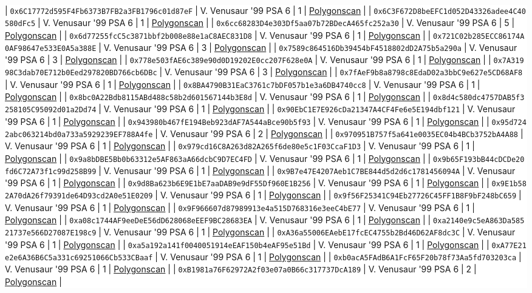 | `0x6C17772d595F4Fb6373B7FB2a3FB1796c01d87eF` | V. Venusaur '99 PSA 6 | 1 | [Polygonscan](https://polygonscan.com/tx/0x6b9262fcaec61d3c0cf9bc0da14593e3ae82d992282834f27cd356e52e94563b) |
| `0x6C3F672D8beEFC1d052D43326adee4C40580dFc5` | V. Venusaur '99 PSA 6 | 1 | [Polygonscan](https://polygonscan.com/tx/0x49aa987bd43ea0709889ce6f846ca1cd057999782f29c58729e87552e4917288) |
| `0x6cc68283D4e303Df5aa07b72BDecA465fc252a30` | V. Venusaur '99 PSA 6 | 5 | [Polygonscan](https://polygonscan.com/tx/0x0c068404fc8642abc557f3a1d24a02cea3d1b9f17f07256c8fd91e3d57bc15e2) |
| `0x6d77255fcC5c3871bbf2b008e88e1aC8AEC831D8` | V. Venusaur '99 PSA 6 | 1 | [Polygonscan](https://polygonscan.com/tx/0x7173f03b82175f912eeb51993869d701b10c1196ce7b279cc98f566c59d5dd87) |
| `0x721C02b285ECC86174A0AF98647e533E0A5a388E` | V. Venusaur '99 PSA 6 | 3 | [Polygonscan](https://polygonscan.com/tx/0x9df47c7b8febc22390f9d921712342eaabe69f5df09ff73a6f9a2d754b2fa2db) |
| `0x7589c864516Db39454bF4518802dD2A75b5a290a` | V. Venusaur '99 PSA 6 | 3 | [Polygonscan](https://polygonscan.com/tx/0xaadbcb13cc70fb4d2fe82212e3635146487d8d937c470e2d92e5a2b5452a4d7b) |
| `0x778e503fAE6c389e90d0D19202E0cc207F628e0A` | V. Venusaur '99 PSA 6 | 1 | [Polygonscan](https://polygonscan.com/tx/0x84629be1c875cf8abde7cbe27e950be67c958da1fced95164c45f317def5357a) |
| `0x7A31998C3dab70E712b0Eed297820BD766cb6DBc` | V. Venusaur '99 PSA 6 | 3 | [Polygonscan](https://polygonscan.com/tx/0x06b500ed20d8927649412f44fa49c5fcc08a5679ea174e4c160b44493fc32531) |
| `0x7fAeF9b8a8798c8EdaD02a3bbC9e627e5CD68AF8` | V. Venusaur '99 PSA 6 | 1 | [Polygonscan](https://polygonscan.com/tx/0x5ffa3f8fa8a126f1ee731509994ebeb4f3cbbdbd01b5f39150b66be616eaa050) |
| `0x8BA4790B31EaC3761c7bDF057b1e3a6DB4740cc8` | V. Venusaur '99 PSA 6 | 1 | [Polygonscan](https://polygonscan.com/tx/0xac16212205598057c9b076b357ee1fd61ae7d33c7c4c14ecaa67c4641988853b) |
| `0x8bc0A22Bdb8115ABd488c58b2d601567144b3E8d` | V. Venusaur '99 PSA 6 | 1 | [Polygonscan](https://polygonscan.com/tx/0xd887a2dc9567e15b7c83d518687833e0a04f08f2d78154660b64cf525b2f0528) |
| `0x8d4c580dc4757DAB5f3258105C95092d01a2Dd74` | V. Venusaur '99 PSA 6 | 1 | [Polygonscan](https://polygonscan.com/tx/0x3def94ed90d56a7ab834ec236e675453e1df2cc13ff472c8157c85833d8fbcbd) |
| `0x90EbC1E7E926cDa21347A4CF4Fe6e5E194dbf121` | V. Venusaur '99 PSA 6 | 1 | [Polygonscan](https://polygonscan.com/tx/0xc4ffebd913891752b387967b04141585778e834f4e4f3614f9dadb1e15d3957e) |
| `0x943980b467fE194Beb923dAF7A544aBce90b5f93` | V. Venusaur '99 PSA 6 | 1 | [Polygonscan](https://polygonscan.com/tx/0xce1398ac5a8ca61975a0370627dc5f3b4ccfd4345391ef53748f3f8ff2f8a2c6) |
| `0x95d7242abc063214bd0a733a5929239EF788A4fe` | V. Venusaur '99 PSA 6 | 2 | [Polygonscan](https://polygonscan.com/tx/0xd26a8f585efca00cc9b8c038e1e169e15adfbc86f3369f70e5398d19b02d71c5) |
| `0x970951B757f5a641e0035EC04b4BCb3752bA4A88` | V. Venusaur '99 PSA 6 | 1 | [Polygonscan](https://polygonscan.com/tx/0x5394960e3baa1f6fef50d5d7aadd196fd23d748db50d43ae1728fa40ff62ff59) |
| `0x979cd16C8A263d82A265f6de80e5c1F03CcaF1D3` | V. Venusaur '99 PSA 6 | 1 | [Polygonscan](https://polygonscan.com/tx/0xb455a510dd6f0144241fdc43c3d63f06372cbdbe7b1947ce42bc86cd0e3350ba) |
| `0x9a8bDBE5Bb0b63312e5AF863aA66dcbC9D7EC4FD` | V. Venusaur '99 PSA 6 | 1 | [Polygonscan](https://polygonscan.com/tx/0xc62962c212f7dc221e36ee9399be4b1e75d4b9bfbeac32da212ff1b9227e46d2) |
| `0x9b65F193bB44cDCDe20fd6C72A73f1c99d258B99` | V. Venusaur '99 PSA 6 | 1 | [Polygonscan](https://polygonscan.com/tx/0x9c519cb90dd0482dc392f7e9be75ef0974e128888564185ef266122e2ab4964f) |
| `0x9B7e47E4207Aeb1C7BE844d5d2d6c1781456094A` | V. Venusaur '99 PSA 6 | 1 | [Polygonscan](https://polygonscan.com/tx/0xaf301ddbefda6d14615393f91ec8362508357e34f8f409d811afb1473cf329d5) |
| `0x9d8Ba623b6E9E1bE7aaDAB9e9dF55Df960E1B256` | V. Venusaur '99 PSA 6 | 1 | [Polygonscan](https://polygonscan.com/tx/0x21eb62a3316476e4d6f497a61186b4573e75660ef1de07bf05e4048250f6edb7) |
| `0x9E1b582A70dA26f79391de64D93cd2A0e51E0209` | V. Venusaur '99 PSA 6 | 1 | [Polygonscan](https://polygonscan.com/tx/0x24f17db98b8d887d66d6142ab391fdbed6fc22bbb777a6beca6da298bfe7b3e8) |
| `0x9f56F25341C94Eb27726C45FF1B8F9bF248bC659` | V. Venusaur '99 PSA 6 | 1 | [Polygonscan](https://polygonscan.com/tx/0xacc86e967d2788a80cec857be66b49d7d49a1f6513c73ae5b06e61f6c2b0170c) |
| `0x9F966607d87989913e4a515D768316e3eeC4bE77` | V. Venusaur '99 PSA 6 | 1 | [Polygonscan](https://polygonscan.com/tx/0x3c265e7ccfd997c61bbf37285874b0f0e6305faf1c6a12aeb848dc00043cb0d3) |
| `0xa08c1744AF9eeDeE56dD628068eEEF9BC28683EA` | V. Venusaur '99 PSA 6 | 1 | [Polygonscan](https://polygonscan.com/tx/0xf46498a547b51db1bd43e3a9e792b06d62f1edb42d6023b65f703d7962645175) |
| `0xa2140e9c5eA863Da58521737e566D27087E198c9` | V. Venusaur '99 PSA 6 | 1 | [Polygonscan](https://polygonscan.com/tx/0x71262defd38af067c4a88260ae6e137f9a05f2f00d5957a4f009442afe7a234c) |
| `0xA36a55006EAebE17fcEC4755b2Bd46D62AF8dc3C` | V. Venusaur '99 PSA 6 | 1 | [Polygonscan](https://polygonscan.com/tx/0xd70494b584454ef2796512de4adda9614b9b9caacc1a0bcbbdffabeb3ac5d641) |
| `0xa5a192a141f0040051914eEAF150b4eAF95e51Bd` | V. Venusaur '99 PSA 6 | 1 | [Polygonscan](https://polygonscan.com/tx/0x294ae1fee21c78091575674c648ab81de689325ea62674b4e3974451c14e3a24) |
| `0xA77E21e2e6A36B6C5a331c69251066Cb533CBaaf` | V. Venusaur '99 PSA 6 | 1 | [Polygonscan](https://polygonscan.com/tx/0x9f55c3fd114ee4d44e5754e7dd485e4954a7b95f710e3655f210f77fc7763744) |
| `0xb0acA5FAdB6A1FcF65F20b78f73Aa5fd703203ca` | V. Venusaur '99 PSA 6 | 1 | [Polygonscan](https://polygonscan.com/tx/0xd41873d25bed19a67f2e4ff195aa1ba5a1fd7f84f9683baa37ae27f18c81844d) |
| `0xB1981a76F62972A2f03e07a0B66c317737DcA189` | V. Venusaur '99 PSA 6 | 2 | [Polygonscan](https://polygonscan.com/tx/0xf697df8373b86ed97b21862caef6b19967bc5623f52f4a39f0a1c620644a29a4) |